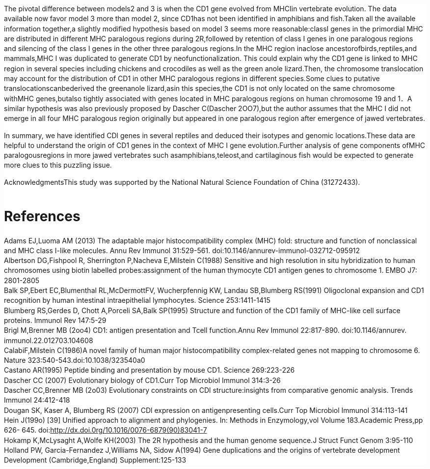 The pivotal difference between models2 and 3 is when the CD1 gene evolved from MHCIin vertebrate evolution. The data available now favor model 3 more than model 2, since CD1has not been identified in amphibians and fish.Taken all the available information together,a slightly modified hypothesis based on model 3 seems more reasonable:classI genes in the primordial MHC are distributed in different MHC paralogous regions during 2R,followed by retention of class I genes in one paralogous regions and silencing of the class I genes in the other three paralogous regions.In the MHC region inaclose ancestorofbirds,reptiles,and mammals,MHC I was duplicated to generate CD1 by neofunctionalization. This could explain why the CD1 gene is linked to MHC region in several species including chickens and crocodiles as well as the green anole lizard.Then, the chromosome translocation may account for the distribution of CD1 in other MHC paralogous regions in different species.Some clues to putative translocationscanbederived the greenanole lizard,asin this species,the CD1 is not only located on the same chromosome withMHC genes,butalso tightly associated with genes located in MHC paralogous regions on human chromosome 19 and 1．A similar hypothesis was also previously proposed by Dascher C(Dascher 2OO7),but the author assumes that the MHC I did not emerge in all four MHC paralogous region originally but appeared in one paralogous region after emergence of jawed vertebrates.

In summary, we have identified CDl genes in several reptiles and deduced their isotypes and genomic locations.These data are helpful to understand the origin of CD1 genes in the context of MHC I gene evolution.Further analysis of gene components ofMHC paralogousregions in more jawed vertebrates such asamphibians,teleost,and cartilaginous fish would be expected to generate more clues to this puzzling issue.

AcknowledgmentsThis study was supported by the National Natural Science Foundation of China (31272433).

# References

Adams EJ,Luoma AM (2013) The adaptable major histocompatibility complex (MHC) fold: structure and function of nonclassical and MHC class I-like molecules. Annu Rev Immunol 31:529-561. doi:10.1146/annurev-immunol-032712-095912   
Albertson DG,Fishpool R, Sherrington P,Nacheva E,Milstein C(1988) Sensitive and high resolution in situ hybridization to human chromosomes using biotin labelled probes:assignment of the human thymocyte CD1 antigen genes to chromosome 1. EMBO J7: 2801-2805   
Balk SP,Ebert EC,Blumenthal RL,McDermottFV, Wucherpfennig KW, Landau SB,Blumberg RS(1991) Oligoclonal expansion and CD1 recognition by human intestinal intraepithelial lymphocytes. Science 253:1411-1415   
Blumberg RS,Gerdes D, Chott A,Porceli SA,Balk SP(1995) Structure and function of the CD1 family of MHC-like cell surface proteins. Immunol Rev 147:5-29   
Brigl M,Brenner MB (2oo4) CD1: antigen presentation and Tcell function.Annu Rev Immunol 22:817-890. doi:10.1146/annurev. immunol.22.012703.104608   
CalabiF,Milstein C(1986)A novel family of human major histocompatibility complex-related genes not mapping to chromosome 6. Nature 323:540-543.doi:10.1038/323540a0   
Castano AR(1995) Peptide binding and presentation by mouse CD1. Science 269:223-226   
Dascher CC (2007) Evolutionary biology of CD1.Curr Top Microbiol Immunol 314:3-26   
Dascher CC,Brenner MB (2o03) Evolutionary constraints on CDl structure:insights from comparative genomic analysis. Trends Immunol 24:412-418   
Dougan SK, Kaser A, Blumberg RS (2007) CDl expression on antigenpresenting cells.Curr Top Microbiol Immunol 314:113-141   
Hein J(199o) [39] Unified approach to alignment and phylogenies. In: Methods in Enzymology,vol Volume 183.Academic Press,pp 626- 645. doi:http://dx.doi.0rg/10.1016/0076-6879(90)83041-7   
Hokamp K,McLysaght A,Wolfe KH(2003) The 2R hypothesis and the human genome sequence.J Struct Funct Genom 3:95-110   
Holland PW, Garcia-Fernandez J,Williams NA, Sidow A(1994) Gene duplications and the origins of vertebrate development Development (Cambridge,England) Supplement:125-133   